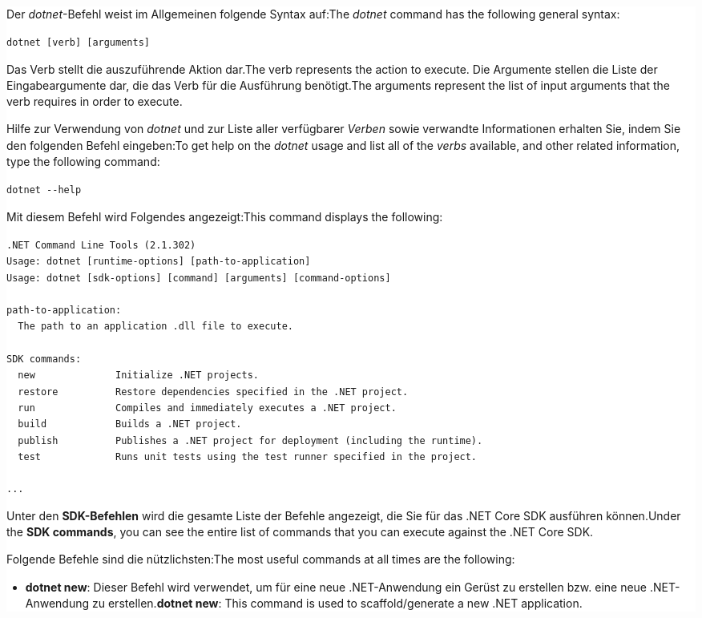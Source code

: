 <span data-ttu-id="a2565-149">Der *dotnet*-Befehl weist im Allgemeinen folgende Syntax auf:</span><span class="sxs-lookup"><span data-stu-id="a2565-149">The *dotnet* command has the following general syntax:</span></span>

```console
dotnet [verb] [arguments]
```

<span data-ttu-id="a2565-150">Das Verb stellt die auszuführende Aktion dar.</span><span class="sxs-lookup"><span data-stu-id="a2565-150">The verb represents the action to execute.</span></span> <span data-ttu-id="a2565-151">Die Argumente stellen die Liste der Eingabeargumente dar, die das Verb für die Ausführung benötigt.</span><span class="sxs-lookup"><span data-stu-id="a2565-151">The arguments represent the list of input arguments that the verb requires in order to execute.</span></span>

<span data-ttu-id="a2565-152">Hilfe zur Verwendung von *dotnet* und zur Liste aller verfügbarer *Verben* sowie verwandte Informationen erhalten Sie, indem Sie den folgenden Befehl eingeben:</span><span class="sxs-lookup"><span data-stu-id="a2565-152">To get help on the *dotnet* usage and list all of the *verbs* available, and other related information, type the following command:</span></span>

```console
dotnet --help
```

<span data-ttu-id="a2565-153">Mit diesem Befehl wird Folgendes angezeigt:</span><span class="sxs-lookup"><span data-stu-id="a2565-153">This command displays the following:</span></span>

```console
.NET Command Line Tools (2.1.302)
Usage: dotnet [runtime-options] [path-to-application]
Usage: dotnet [sdk-options] [command] [arguments] [command-options]

path-to-application:
  The path to an application .dll file to execute.

SDK commands:
  new              Initialize .NET projects.
  restore          Restore dependencies specified in the .NET project.
  run              Compiles and immediately executes a .NET project.
  build            Builds a .NET project.
  publish          Publishes a .NET project for deployment (including the runtime).
  test             Runs unit tests using the test runner specified in the project.

...
```

<span data-ttu-id="a2565-154">Unter den **SDK-Befehlen** wird die gesamte Liste der Befehle angezeigt, die Sie für das .NET Core SDK ausführen können.</span><span class="sxs-lookup"><span data-stu-id="a2565-154">Under the **SDK commands**, you can see the entire list of commands that you can execute against the .NET Core SDK.</span></span>

<span data-ttu-id="a2565-155">Folgende Befehle sind die nützlichsten:</span><span class="sxs-lookup"><span data-stu-id="a2565-155">The most useful commands at all times are the following:</span></span>

- <span data-ttu-id="a2565-156">**dotnet new**: Dieser Befehl wird verwendet, um für eine neue .NET-Anwendung ein Gerüst zu erstellen bzw. eine neue .NET-Anwendung zu erstellen.</span><span class="sxs-lookup"><span data-stu-id="a2565-156">**dotnet new**: This command is used to scaffold/generate a new .NET application.</span></span>
